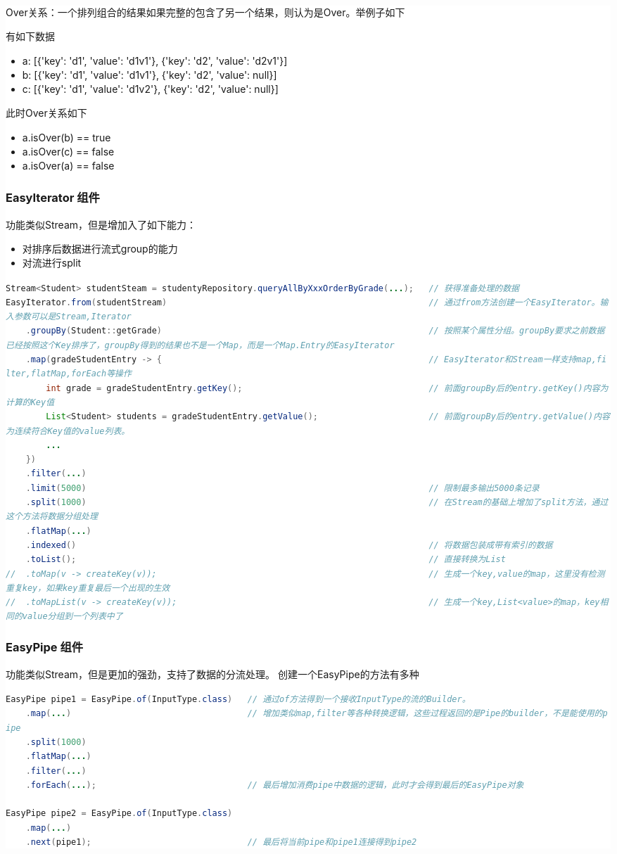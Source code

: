 Over关系：一个排列组合的结果如果完整的包含了另一个结果，则认为是Over。举例子如下


有如下数据
- a: [{'key': 'd1', 'value': 'd1v1'}, {'key': 'd2', 'value': 'd2v1'}]
- b: [{'key': 'd1', 'value': 'd1v1'}, {'key': 'd2', 'value': null}]
- c: [{'key': 'd1', 'value': 'd1v2'}, {'key': 'd2', 'value': null}]

此时Over关系如下

- a.isOver(b) == true
- a.isOver(c) == false
- a.isOver(a) == false


### EasyIterator 组件
功能类似Stream，但是增加入了如下能力：

- 对排序后数据进行流式group的能力
- 对流进行split

```java
Stream<Student> studentSteam = studentyRepository.queryAllByXxxOrderByGrade(...);   // 获得准备处理的数据
EasyIterator.from(studentStream)                                                    // 通过from方法创建一个EasyIterator。输入参数可以是Stream,Iterator
    .groupBy(Student::getGrade)                                                     // 按照某个属性分组。groupBy要求之前数据已经按照这个Key排序了，groupBy得到的结果也不是一个Map，而是一个Map.Entry的EasyIterator
    .map(gradeStudentEntry -> {                                                     // EasyIterator和Stream一样支持map,filter,flatMap,forEach等操作
        int grade = gradeStudentEntry.getKey();                                     // 前面groupBy后的entry.getKey()内容为计算的Key值
        List<Student> students = gradeStudentEntry.getValue();                      // 前面groupBy后的entry.getValue()内容为连续符合Key值的value列表。
        ...
    })
    .filter(...)
    .limit(5000)                                                                    // 限制最多输出5000条记录
    .split(1000)                                                                    // 在Stream的基础上增加了split方法，通过这个方法将数据分组处理
    .flatMap(...)
    .indexed()                                                                      // 将数据包装成带有索引的数据
    .toList();                                                                      // 直接转换为List
//  .toMap(v -> createKey(v));                                                      // 生成一个key,value的map，这里没有检测重复key，如果key重复最后一个出现的生效
//  .toMapList(v -> createKey(v));                                                  // 生成一个key,List<value>的map，key相同的value分组到一个列表中了

```
### EasyPipe 组件
功能类似Stream，但是更加的强劲，支持了数据的分流处理。
创建一个EasyPipe的方法有多种
```java
EasyPipe pipe1 = EasyPipe.of(InputType.class)   // 通过of方法得到一个接收InputType的流的Builder。
    .map(...)                                   // 增加类似map,filter等各种转换逻辑，这些过程返回的是Pipe的builder，不是能使用的pipe
    .split(1000)
    .flatMap(...)
    .filter(...)
    .forEach(...);                              // 最后增加消费pipe中数据的逻辑，此时才会得到最后的EasyPipe对象

EasyPipe pipe2 = EasyPipe.of(InputType.class) 
    .map(...)
    .next(pipe1);                               // 最后将当前pipe和pipe1连接得到pipe2

```